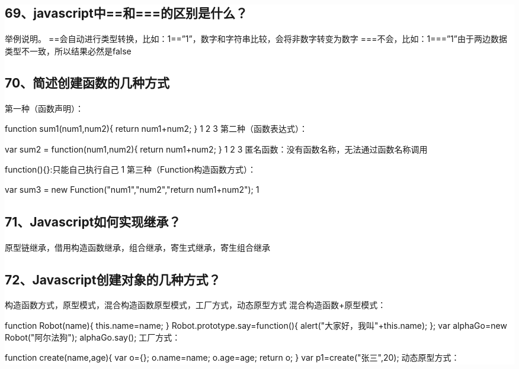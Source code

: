 ## 69、javascript中==和===的区别是什么？

举例说明。
==会自动进行类型转换，比如：1==”1”，数字和字符串比较，会将非数字转变为数字 
===不会，比如：1===”1”由于两边数据类型不一致，所以结果必然是false

## 70、简述创建函数的几种方式

第一种（函数声明）：

function sum1(num1,num2){
   return num1+num2;
}
1
2
3
第二种（函数表达式）：

var sum2 = function(num1,num2){
   return num1+num2;
}
1
2
3
匿名函数：没有函数名称，无法通过函数名称调用

function(){}:只能自己执行自己
1
第三种（Function构造函数方式）：

var sum3 = new Function("num1","num2","return num1+num2");
1

## 71、Javascript如何实现继承？

原型链继承，借用构造函数继承，组合继承，寄生式继承，寄生组合继承

## 72、Javascript创建对象的几种方式？

构造函数方式，原型模式，混合构造函数原型模式，工厂方式，动态原型方式 
混合构造函数+原型模式：

function Robot(name){
    this.name=name;
}
Robot.prototype.say=function(){
    alert("大家好，我叫"+this.name);
};
var alphaGo=new Robot("阿尔法狗");
alphaGo.say();
工厂方式：

function create(name,age){
    var o={};
    o.name=name;
    o.age=age;
    return o;
}
var p1=create("张三",20);
动态原型方式：
